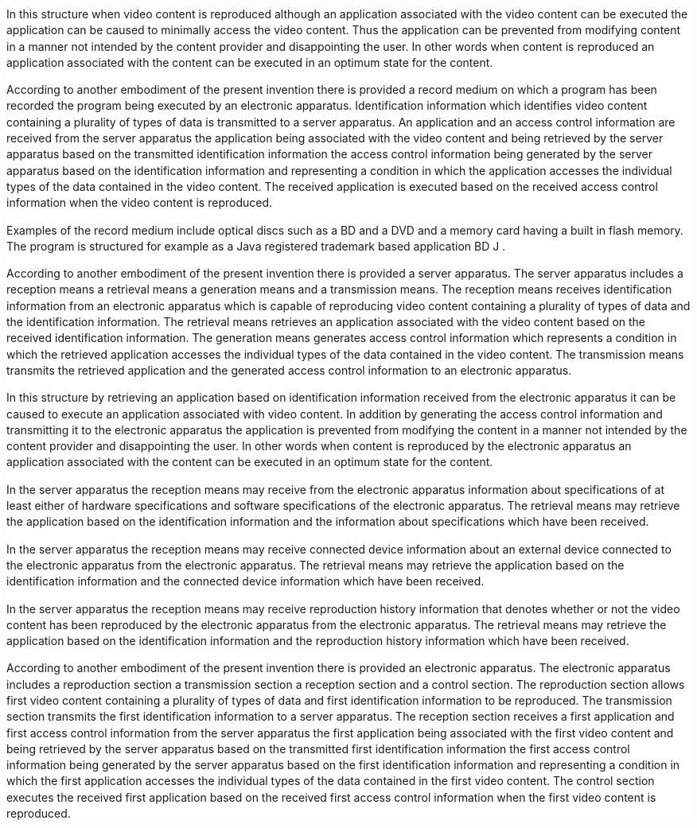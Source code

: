 In this structure when video content is reproduced although an application associated with the video content can be executed the application can be caused to minimally access the video content. Thus the application can be prevented from modifying content in a manner not intended by the content provider and disappointing the user. In other words when content is reproduced an application associated with the content can be executed in an optimum state for the content.

According to another embodiment of the present invention there is provided a record medium on which a program has been recorded the program being executed by an electronic apparatus. Identification information which identifies video content containing a plurality of types of data is transmitted to a server apparatus. An application and an access control information are received from the server apparatus the application being associated with the video content and being retrieved by the server apparatus based on the transmitted identification information the access control information being generated by the server apparatus based on the identification information and representing a condition in which the application accesses the individual types of the data contained in the video content. The received application is executed based on the received access control information when the video content is reproduced.

Examples of the record medium include optical discs such as a BD and a DVD and a memory card having a built in flash memory. The program is structured for example as a Java registered trademark based application BD J .

According to another embodiment of the present invention there is provided a server apparatus. The server apparatus includes a reception means a retrieval means a generation means and a transmission means. The reception means receives identification information from an electronic apparatus which is capable of reproducing video content containing a plurality of types of data and the identification information. The retrieval means retrieves an application associated with the video content based on the received identification information. The generation means generates access control information which represents a condition in which the retrieved application accesses the individual types of the data contained in the video content. The transmission means transmits the retrieved application and the generated access control information to an electronic apparatus.

In this structure by retrieving an application based on identification information received from the electronic apparatus it can be caused to execute an application associated with video content. In addition by generating the access control information and transmitting it to the electronic apparatus the application is prevented from modifying the content in a manner not intended by the content provider and disappointing the user. In other words when content is reproduced by the electronic apparatus an application associated with the content can be executed in an optimum state for the content.

In the server apparatus the reception means may receive from the electronic apparatus information about specifications of at least either of hardware specifications and software specifications of the electronic apparatus. The retrieval means may retrieve the application based on the identification information and the information about specifications which have been received.

In the server apparatus the reception means may receive connected device information about an external device connected to the electronic apparatus from the electronic apparatus. The retrieval means may retrieve the application based on the identification information and the connected device information which have been received.

In the server apparatus the reception means may receive reproduction history information that denotes whether or not the video content has been reproduced by the electronic apparatus from the electronic apparatus. The retrieval means may retrieve the application based on the identification information and the reproduction history information which have been received.

According to another embodiment of the present invention there is provided an electronic apparatus. The electronic apparatus includes a reproduction section a transmission section a reception section and a control section. The reproduction section allows first video content containing a plurality of types of data and first identification information to be reproduced. The transmission section transmits the first identification information to a server apparatus. The reception section receives a first application and first access control information from the server apparatus the first application being associated with the first video content and being retrieved by the server apparatus based on the transmitted first identification information the first access control information being generated by the server apparatus based on the first identification information and representing a condition in which the first application accesses the individual types of the data contained in the first video content. The control section executes the received first application based on the received first access control information when the first video content is reproduced.

